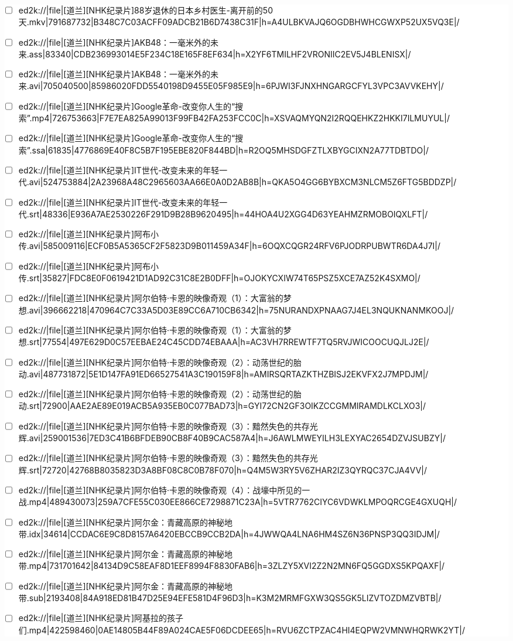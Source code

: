 - [ ] ed2k://|file|[道兰][NHK纪录片]88岁退休的日本乡村医生-离开前的50天.mkv|791687732|B348C7C03ACFF09ADCB21B6D7438C31F|h=A4ULBKVAJQ6OGDBHWHCGWXP52UX5VQ3E|/

- [ ] ed2k://|file|[道兰][NHK纪录片]AKB48：一毫米外的未来.ass|83340|CDB236993014E5F234C18E165F8EF634|h=X2YF6TMILHF2VRONIIC2EV5J4BLENISX|/

- [ ] ed2k://|file|[道兰][NHK纪录片]AKB48：一毫米外的未来.avi|705040500|85986020FDD5540198D9455E05F985E9|h=6PJWI3FJNXHNGARGCFYL3VPC3AVVKEHY|/

- [ ] ed2k://|file|[道兰][NHK纪录片]Google革命-改变你人生的“搜索”.mp4|726753663|F7E7EA825A99013F99FB42FA253FCC0C|h=XSVAQMYQN2I2RQQEHKZ2HKKI7ILMUYUL|/

- [ ] ed2k://|file|[道兰][NHK纪录片]Google革命-改变你人生的“搜索”.ssa|61835|4776869E40F8C5B7F195EBE820F844BD|h=R2OQ5MHSDGFZTLXBYGCIXN2A77TDBTDO|/

- [ ] ed2k://|file|[道兰][NHK纪录片]IT世代-改变未来的年轻一代.avi|524753884|2A23968A48C2965603AA66E0A0D2AB8B|h=QKA5O4GG6BYBXCM3NLCM5Z6FTG5BDDZP|/

- [ ] ed2k://|file|[道兰][NHK纪录片]IT世代-改变未来的年轻一代.srt|48336|E936A7AE2530226F291D9B28B9620495|h=44HOA4U2XGG4D63YEAHMZRMOBOIQXLFT|/

- [ ] ed2k://|file|[道兰][NHK纪录片]阿布小传.avi|585009116|ECF0B5A5365CF2F5823D9B011459A34F|h=6OQXCQGR24RFV6PJODRPUBWTR6DA4J7I|/

- [ ] ed2k://|file|[道兰][NHK纪录片]阿布小传.srt|35827|FDC8E0F0619421D1AD92C31C8E2B0DFF|h=OJOKYCXIW74T65PSZ5XCE7AZ52K4SXMO|/

- [ ] ed2k://|file|[道兰][NHK纪录片]阿尔伯特·卡恩的映像奇观（1）：大富翁的梦想.avi|396662218|470964C7C33A5D03E89CC6A710CB6342|h=75NURANDXPNAAG7J4EL3NQUKNANMKOOJ|/

- [ ] ed2k://|file|[道兰][NHK纪录片]阿尔伯特·卡恩的映像奇观（1）：大富翁的梦想.srt|77554|497E629D0C57EEBAE24C45CDD74EBAAA|h=AC3VH7RREWTF7TQ5RVJWICOOCUQJLJ2E|/

- [ ] ed2k://|file|[道兰][NHK纪录片]阿尔伯特·卡恩的映像奇观（2）：动荡世纪的胎动.avi|487731872|5E1D147FA91ED66527541A3C190159F8|h=AMIRSQRTAZKTHZBISJ2EKVFX2J7MPDJM|/

- [ ] ed2k://|file|[道兰][NHK纪录片]阿尔伯特·卡恩的映像奇观（2）：动荡世纪的胎动.srt|72900|AAE2AE89E019ACB5A935EB0C077BAD73|h=GYI72CN2GF3OIKZCCGMMIRAMDLKCLXO3|/

- [ ] ed2k://|file|[道兰][NHK纪录片]阿尔伯特·卡恩的映像奇观（3）：黯然失色的共存光辉.avi|259001536|7ED3C41B6BFDEB90CB8F40B9CAC587A4|h=J6AWLMWEYILH3LEXYAC2654DZVJSUBZY|/

- [ ] ed2k://|file|[道兰][NHK纪录片]阿尔伯特·卡恩的映像奇观（3）：黯然失色的共存光辉.srt|72720|42768B8035823D3A8BF08C8C0B78F070|h=Q4M5W3RY5V6ZHAR2IZ3QYRQC37CJA4VV|/

- [ ] ed2k://|file|[道兰][NHK纪录片]阿尔伯特·卡恩的映像奇观（4）：战壕中所见的一战.mp4|489430073|259A7CFE55C030EE866CE7298871C23A|h=5VTR7762CIYC6VDWKLMPOQRCGE4GXUQH|/

- [ ] ed2k://|file|[道兰][NHK纪录片]阿尔金：青藏高原的神秘地带.idx|34614|CCDAC6E9C8D8157A6420EBCCB9CCB2DA|h=4JWWQA4LNA6HM4SZ6N36PNSP3QQ3IDJM|/

- [ ] ed2k://|file|[道兰][NHK纪录片]阿尔金：青藏高原的神秘地带.mp4|731701642|84134D9C58EAF8D1EEF8994F8830FAB6|h=3ZLZY5XVI2Z2N2MN6FQ5GGDXS5KPQAXF|/

- [ ] ed2k://|file|[道兰][NHK纪录片]阿尔金：青藏高原的神秘地带.sub|2193408|84A918ED81B47D25E94EFE581D4F96D3|h=K3M2MRMFGXW3QS5GK5LIZVTOZDMZVBTB|/

- [ ] ed2k://|file|[道兰][NHK纪录片]阿基拉的孩子们.mp4|422598460|0AE14805B44F89A024CAE5F06DCDEE65|h=RVU6ZCTPZAC4HI4EQPW2VMNWHQRWK2YT|/
